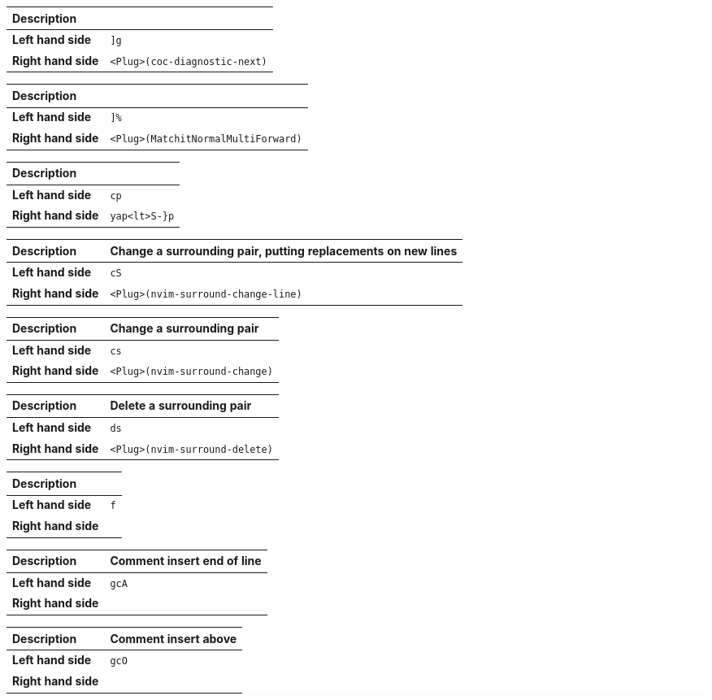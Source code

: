 | **Description** | |
| :---- | :---- |
| **Left hand side** | <code>]g</code> |
| **Right hand side** | <code>&lt;Plug&gt;(coc-diagnostic-next)</code> |

| **Description** | |
| :---- | :---- |
| **Left hand side** | <code>]%</code> |
| **Right hand side** | <code>&lt;Plug&gt;(MatchitNormalMultiForward)</code> |

| **Description** | |
| :---- | :---- |
| **Left hand side** | <code>cp</code> |
| **Right hand side** | <code>yap&lt;lt&gt;S-}p</code> |

| **Description** | Change a surrounding pair, putting replacements on new lines |
| :---- | :---- |
| **Left hand side** | <code>cS</code> |
| **Right hand side** | <code>&lt;Plug&gt;(nvim-surround-change-line)</code> |

| **Description** | Change a surrounding pair |
| :---- | :---- |
| **Left hand side** | <code>cs</code> |
| **Right hand side** | <code>&lt;Plug&gt;(nvim-surround-change)</code> |

| **Description** | Delete a surrounding pair |
| :---- | :---- |
| **Left hand side** | <code>ds</code> |
| **Right hand side** | <code>&lt;Plug&gt;(nvim-surround-delete)</code> |

| **Description** | |
| :---- | :---- |
| **Left hand side** | <code>f</code> |
| **Right hand side** | |

| **Description** | Comment insert end of line |
| :---- | :---- |
| **Left hand side** | <code>gcA</code> |
| **Right hand side** | |

| **Description** | Comment insert above |
| :---- | :---- |
| **Left hand side** | <code>gcO</code> |
| **Right hand side** | |
